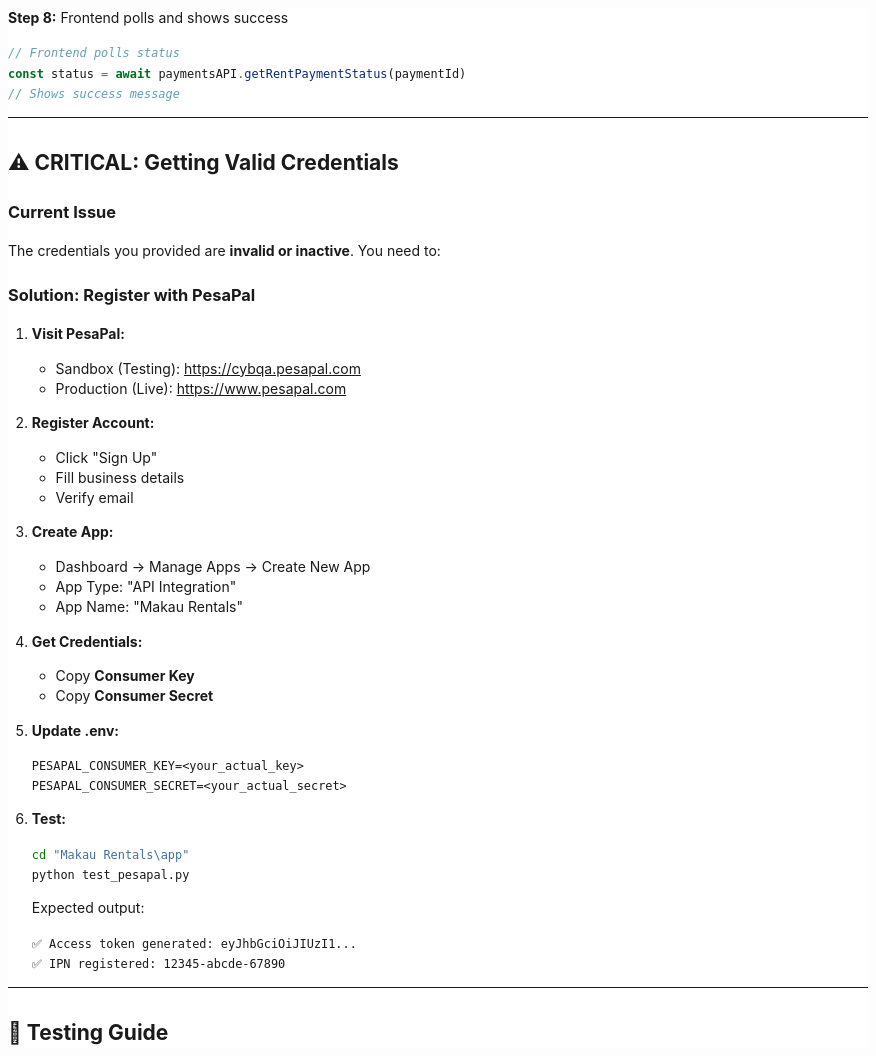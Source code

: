 **Step 8:** Frontend polls and shows success
```javascript
// Frontend polls status
const status = await paymentsAPI.getRentPaymentStatus(paymentId)
// Shows success message
```

---

## ⚠️ CRITICAL: Getting Valid Credentials

### Current Issue
The credentials you provided are **invalid or inactive**. You need to:

### Solution: Register with PesaPal

1. **Visit PesaPal:**
   - Sandbox (Testing): https://cybqa.pesapal.com
   - Production (Live): https://www.pesapal.com

2. **Register Account:**
   - Click "Sign Up"
   - Fill business details
   - Verify email

3. **Create App:**
   - Dashboard → Manage Apps → Create New App
   - App Type: "API Integration"
   - App Name: "Makau Rentals"

4. **Get Credentials:**
   - Copy **Consumer Key**
   - Copy **Consumer Secret**

5. **Update .env:**
   ```env
   PESAPAL_CONSUMER_KEY=<your_actual_key>
   PESAPAL_CONSUMER_SECRET=<your_actual_secret>
   ```

6. **Test:**
   ```bash
   cd "Makau Rentals\app"
   python test_pesapal.py
   ```

   Expected output:
   ```
   ✅ Access token generated: eyJhbGciOiJIUzI1...
   ✅ IPN registered: 12345-abcde-67890
   ```

---

## 🧪 Testing Guide
